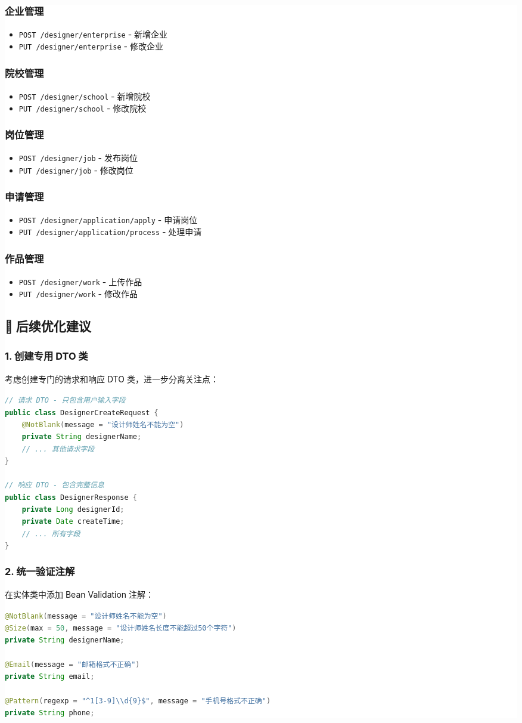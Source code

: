 ### 企业管理
- `POST /designer/enterprise` - 新增企业
- `PUT /designer/enterprise` - 修改企业

### 院校管理
- `POST /designer/school` - 新增院校
- `PUT /designer/school` - 修改院校

### 岗位管理
- `POST /designer/job` - 发布岗位
- `PUT /designer/job` - 修改岗位

### 申请管理
- `POST /designer/application/apply` - 申请岗位
- `PUT /designer/application/process` - 处理申请

### 作品管理
- `POST /designer/work` - 上传作品
- `PUT /designer/work` - 修改作品

## 🚀 后续优化建议

### 1. 创建专用 DTO 类

考虑创建专门的请求和响应 DTO 类，进一步分离关注点：

```java
// 请求 DTO - 只包含用户输入字段
public class DesignerCreateRequest {
    @NotBlank(message = "设计师姓名不能为空")
    private String designerName;
    // ... 其他请求字段
}

// 响应 DTO - 包含完整信息
public class DesignerResponse {
    private Long designerId;
    private Date createTime;
    // ... 所有字段
}
```

### 2. 统一验证注解

在实体类中添加 Bean Validation 注解：

```java
@NotBlank(message = "设计师姓名不能为空")
@Size(max = 50, message = "设计师姓名长度不能超过50个字符")
private String designerName;

@Email(message = "邮箱格式不正确")
private String email;

@Pattern(regexp = "^1[3-9]\\d{9}$", message = "手机号格式不正确")
private String phone;
```
